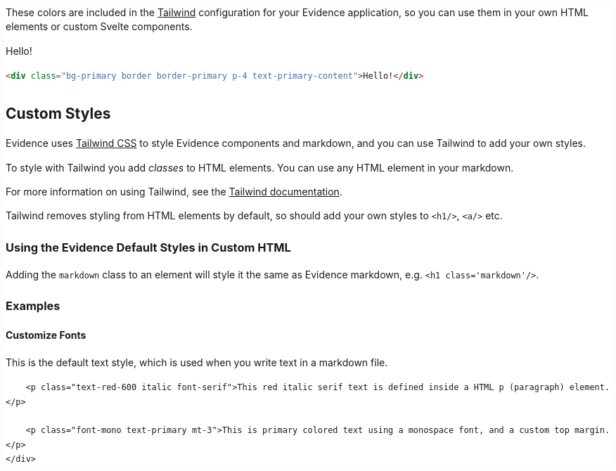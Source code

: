 <DataTable data={advanced_color_tokens} rows=12>
	<Column id=color title=Color contentType=html />
	<Column id=where-its-used title="Where its used" />
	<Column id=default title=Default />
</DataTable>

These colors are included in the [Tailwind](https://tailwindcss.com) configuration for your Evidence application, so you can use them in your own HTML elements or custom Svelte components.

<DocTab defaultTab=code>
	<div slot=preview>
		<div class="bg-primary border border-primary p-4 text-primary-content">Hello!</div>
	</div>

```markdown
<div class="bg-primary border border-primary p-4 text-primary-content">Hello!</div>
```
</DocTab>

## Custom Styles

Evidence uses [Tailwind CSS](https://tailwindcss.com) to style Evidence components and markdown, and you can use Tailwind to add your own styles.

To style with Tailwind you add *classes* to HTML elements. You can use any HTML element in your markdown.

For more information on using Tailwind, see the [Tailwind documentation](https://tailwindcss.com/docs).

<Alert status="info">

Tailwind removes styling from HTML elements by default, so should add your own styles to `<h1/>`, `<a/>` etc. 

</Alert>

### Using the Evidence Default Styles in Custom HTML

Adding the `markdown` class to an element will style it the same as Evidence markdown, e.g.  `<h1 class='markdown'/>`. 

### Examples

#### Customize Fonts

<DocTab>
	<div slot=preview>
		This is the default text style, which is used when you write text in a markdown file.

		<p class="text-red-600 italic font-serif">This red italic serif text is defined inside a HTML p (paragraph) element.</p>

		<p class="font-mono text-primary mt-3">This is primary colored text using a monospace font, and a custom top margin.</p>
	</div>
